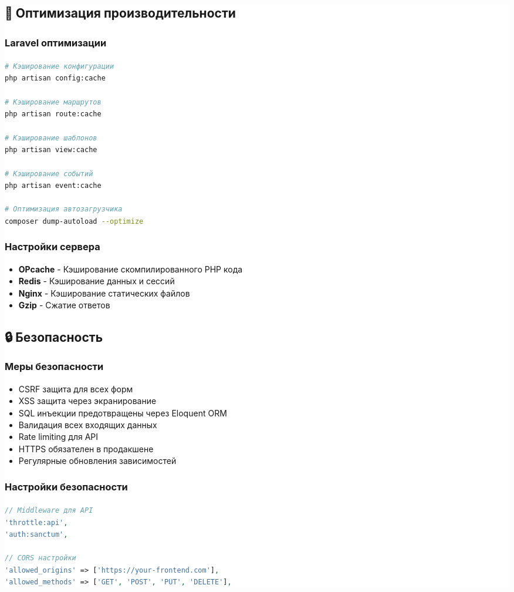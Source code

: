 ## 🚀 Оптимизация производительности

### Laravel оптимизации

```bash
# Кэширование конфигурации
php artisan config:cache

# Кэширование маршрутов
php artisan route:cache

# Кэширование шаблонов
php artisan view:cache

# Кэширование событий
php artisan event:cache

# Оптимизация автозагрузчика
composer dump-autoload --optimize
```

### Настройки сервера

- **OPcache** - Кэширование скомпилированного PHP кода
- **Redis** - Кэширование данных и сессий
- **Nginx** - Кэширование статических файлов
- **Gzip** - Сжатие ответов

## 🔒 Безопасность

### Меры безопасности

- CSRF защита для всех форм
- XSS защита через экранирование
- SQL инъекции предотвращены через Eloquent ORM
- Валидация всех входящих данных
- Rate limiting для API
- HTTPS обязателен в продакшене
- Регулярные обновления зависимостей

### Настройки безопасности

```php
// Middleware для API
'throttle:api',
'auth:sanctum',

// CORS настройки
'allowed_origins' => ['https://your-frontend.com'],
'allowed_methods' => ['GET', 'POST', 'PUT', 'DELETE'],
```
